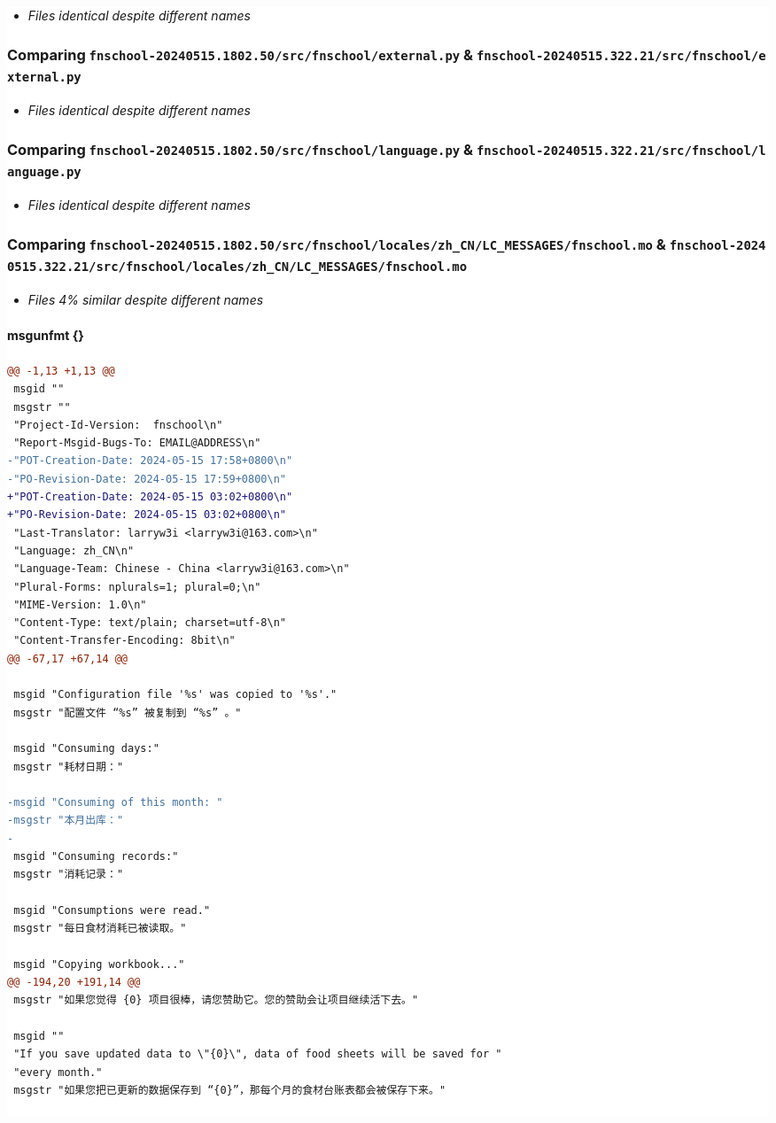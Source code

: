  * *Files identical despite different names*

### Comparing `fnschool-20240515.1802.50/src/fnschool/external.py` & `fnschool-20240515.322.21/src/fnschool/external.py`

 * *Files identical despite different names*

### Comparing `fnschool-20240515.1802.50/src/fnschool/language.py` & `fnschool-20240515.322.21/src/fnschool/language.py`

 * *Files identical despite different names*

### Comparing `fnschool-20240515.1802.50/src/fnschool/locales/zh_CN/LC_MESSAGES/fnschool.mo` & `fnschool-20240515.322.21/src/fnschool/locales/zh_CN/LC_MESSAGES/fnschool.mo`

 * *Files 4% similar despite different names*

#### msgunfmt {}

```diff
@@ -1,13 +1,13 @@
 msgid ""
 msgstr ""
 "Project-Id-Version:  fnschool\n"
 "Report-Msgid-Bugs-To: EMAIL@ADDRESS\n"
-"POT-Creation-Date: 2024-05-15 17:58+0800\n"
-"PO-Revision-Date: 2024-05-15 17:59+0800\n"
+"POT-Creation-Date: 2024-05-15 03:02+0800\n"
+"PO-Revision-Date: 2024-05-15 03:02+0800\n"
 "Last-Translator: larryw3i <larryw3i@163.com>\n"
 "Language: zh_CN\n"
 "Language-Team: Chinese - China <larryw3i@163.com>\n"
 "Plural-Forms: nplurals=1; plural=0;\n"
 "MIME-Version: 1.0\n"
 "Content-Type: text/plain; charset=utf-8\n"
 "Content-Transfer-Encoding: 8bit\n"
@@ -67,17 +67,14 @@
 
 msgid "Configuration file '%s' was copied to '%s'."
 msgstr "配置文件 “%s” 被复制到 “%s” 。"
 
 msgid "Consuming days:"
 msgstr "耗材日期："
 
-msgid "Consuming of this month: "
-msgstr "本月出库："
-
 msgid "Consuming records:"
 msgstr "消耗记录："
 
 msgid "Consumptions were read."
 msgstr "每日食材消耗已被读取。"
 
 msgid "Copying workbook..."
@@ -194,20 +191,14 @@
 msgstr "如果您觉得 {0} 项目很棒，请您赞助它。您的赞助会让项目继续活下去。"
 
 msgid ""
 "If you save updated data to \"{0}\", data of food sheets will be saved for "
 "every month."
 msgstr "如果您把已更新的数据保存到 “{0}”，那每个月的食材台账表都会被保存下来。"
 
```